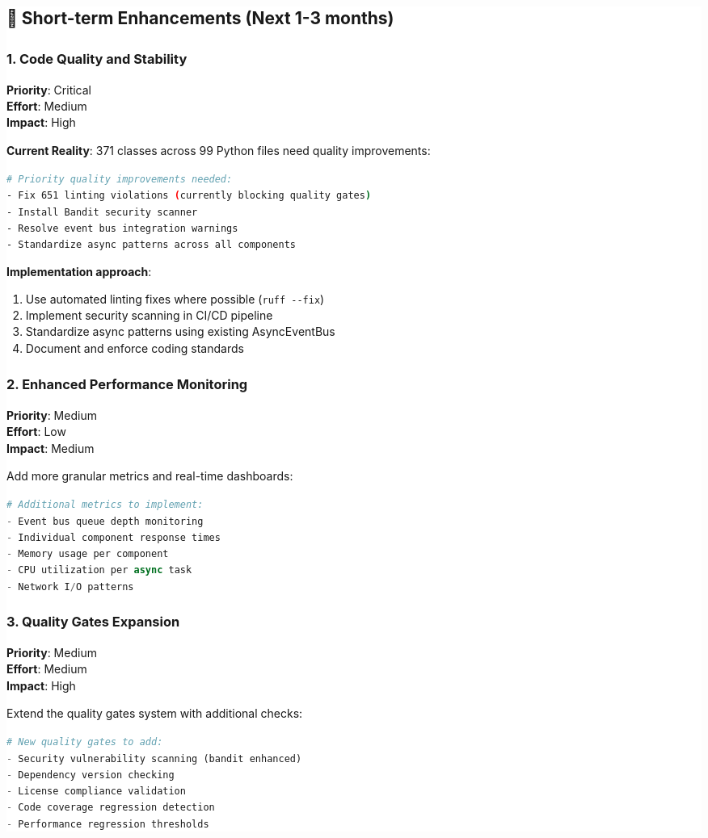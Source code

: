 ## 🔧 Short-term Enhancements (Next 1-3 months)

### 1. Code Quality and Stability
**Priority**: Critical  
**Effort**: Medium  
**Impact**: High

**Current Reality**: 371 classes across 99 Python files need quality improvements:

```bash
# Priority quality improvements needed:
- Fix 651 linting violations (currently blocking quality gates)
- Install Bandit security scanner
- Resolve event bus integration warnings
- Standardize async patterns across all components
```

**Implementation approach**:
1. Use automated linting fixes where possible (`ruff --fix`)
2. Implement security scanning in CI/CD pipeline
3. Standardize async patterns using existing AsyncEventBus
4. Document and enforce coding standards

### 2. Enhanced Performance Monitoring
**Priority**: Medium  
**Effort**: Low  
**Impact**: Medium

Add more granular metrics and real-time dashboards:

```python
# Additional metrics to implement:
- Event bus queue depth monitoring
- Individual component response times  
- Memory usage per component
- CPU utilization per async task
- Network I/O patterns
```

### 3. Quality Gates Expansion
**Priority**: Medium  
**Effort**: Medium  
**Impact**: High

Extend the quality gates system with additional checks:

```python
# New quality gates to add:
- Security vulnerability scanning (bandit enhanced)
- Dependency version checking
- License compliance validation
- Code coverage regression detection
- Performance regression thresholds
```
